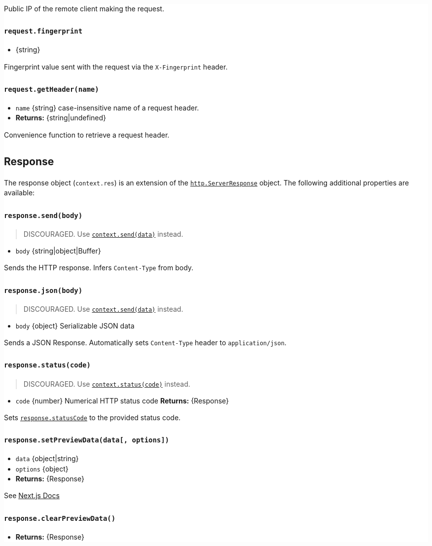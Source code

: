 Public IP of the remote client making the request.

### `request.fingerprint`
* {string}

Fingerprint value sent with the request via the `X-Fingerprint` header.

### `request.getHeader(name)`
* `name` {string} case-insensitive name of a request header.
* **Returns:** {string|undefined}

Convenience function to retrieve a request header.





## Response

The response object (`context.res`) is an extension of the [`http.ServerResponse`][http-server-response] object. The following additional properties are available:


### `response.send(body)`
> DISCOURAGED. Use [`context.send(data)`](#contextsenddata) instead.

* `body` {string|object|Buffer}

Sends the HTTP response. Infers `Content-Type` from body.


### `response.json(body)`
> DISCOURAGED. Use [`context.send(data)`](#contextsenddata) instead.

* `body` {object} Serializable JSON data

Sends a JSON Response. Automatically sets `Content-Type` header to `application/json`.


### `response.status(code)`
> DISCOURAGED. Use [`context.status(code)`](#contextstatuscode) instead.

* `code` {number} Numerical HTTP status code
**Returns:** {Response}

Sets [`response.statusCode`](https://nodejs.org/dist/latest/docs/api/http.html#http_response_statuscode) to the provided status code.


### `response.setPreviewData(data[, options])`
* `data` {object|string}
* `options` {object}
* **Returns:** {Response}

See [Next.js Docs][njs-preview-mode]


### `response.clearPreviewData()`
* **Returns:** {Response}


[JSON:API]: https://jsonapi.org/format/
[json-api-route]: ../src/util/server/middleware/jsonApiRoute.js
[njs-api-route]: https://nextjs.org/docs/api-routes/introduction
[njs-req-helpers]: https://nextjs.org/docs/api-routes/api-middlewares
[njs-preview-mode]: https://nextjs.org/docs/advanced-features/preview-mode
[njs-clear-preview-data]: https://nextjs.org/docs/advanced-features/preview-mode#clear-the-preview-mode-cookies
[koa-cascading]: https://koajs.com/#cascading
[http-incoming-message]: https://nodejs.org/api/http.html#http_class_http_incomingmessage
[http-server-response]: https://nodejs.org/api/http.html#http_class_http_serverresponse